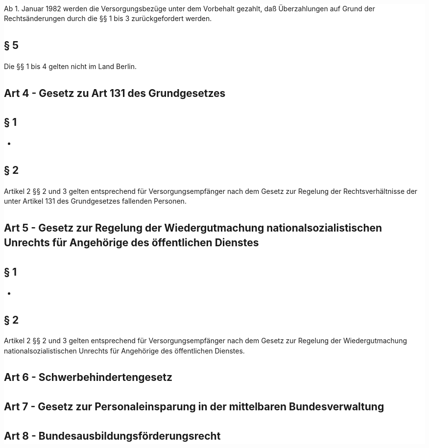 Ab 1. Januar 1982 werden die Versorgungsbezüge unter dem Vorbehalt
gezahlt, daß Überzahlungen auf Grund der Rechtsänderungen durch die §§
1 bis 3 zurückgefordert werden.


## § 5

Die §§ 1 bis 4 gelten nicht im Land Berlin.


## Art 4 - Gesetz zu Art 131 des Grundgesetzes



## § 1

-


## § 2

Artikel 2 §§ 2 und 3 gelten entsprechend für Versorgungsempfänger nach
dem Gesetz zur Regelung der Rechtsverhältnisse der unter Artikel 131
des Grundgesetzes fallenden Personen.


## Art 5 - Gesetz zur Regelung der Wiedergutmachung nationalsozialistischen Unrechts für Angehörige des öffentlichen Dienstes



## § 1

-


## § 2

Artikel 2 §§ 2 und 3 gelten entsprechend für Versorgungsempfänger nach
dem Gesetz zur Regelung der Wiedergutmachung nationalsozialistischen
Unrechts für Angehörige des öffentlichen Dienstes.


## Art 6 - Schwerbehindertengesetz



## Art 7 - Gesetz zur Personaleinsparung in der mittelbaren Bundesverwaltung



## Art 8 - Bundesausbildungsförderungsrecht
